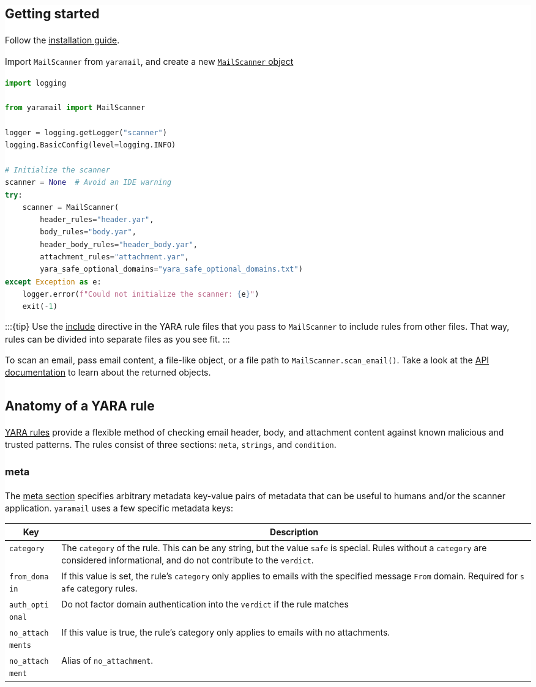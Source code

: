 ## Getting started

Follow the [installation guide](installation).

Import `MailScanner` from `yaramail`, and create a new
[`MailScanner` object](api)

```python
import logging

from yaramail import MailScanner

logger = logging.getLogger("scanner")
logging.BasicConfig(level=logging.INFO)

# Initialize the scanner
scanner = None  # Avoid an IDE warning
try:
    scanner = MailScanner(
        header_rules="header.yar",
        body_rules="body.yar",
        header_body_rules="header_body.yar",
        attachment_rules="attachment.yar",
        yara_safe_optional_domains="yara_safe_optional_domains.txt")
except Exception as e:
    logger.error(f"Could not initialize the scanner: {e}")
    exit(-1)
```

:::{tip}
Use the [include][yara_include] directive in the YARA rule files that you pass
to `MailScanner` to include rules from other files. That way, rules can be
divided into separate files as you see fit.
:::

To scan an email, pass email content, a file-like object, or a file path to
`MailScanner.scan_email()`. Take a look at the [API documentation](api) to
learn about the returned objects.

## Anatomy of a YARA rule

[YARA rules][yara_rules] provide a flexible method of checking email header,
body, and attachment content against known malicious and trusted patterns. The
rules consist of three sections: `meta`, `strings`, and `condition`.

### meta

The [meta section][yara_meta] specifies arbitrary metadata key-value
pairs of metadata that can be useful to humans and/or the scanner application.
`yaramail` uses a few specific metadata keys:

| Key              | Description                                                                                                                                                                           |
|------------------|---------------------------------------------------------------------------------------------------------------------------------------------------------------------------------------|
| `category`       | The `category` of the rule. This can be any string, but the value `safe` is special. Rules without a `category` are considered informational, and do not contribute to the `verdict`. |
| `from_domain`    | If this value is set, the rule’s `category` only applies to emails with the specified message `From` domain. Required for `safe` category rules.                                      |
| `auth_optional`  | Do not factor domain authentication into the `verdict` if the rule matches                                                                                                            |
| `no_attachments` | If this value is true, the rule’s category only applies to emails with no attachments.                                                                                                |
| `no_attachment`  | Alias of `no_attachment`.                                                                                                                                                             |


[DMARC]: https://seanthegeek.net/459/demystifying-dmarc/
[yara_rules]: https://yara.readthedocs.io/en/stable/writingrules.html
[yara_include]: https://yara.readthedocs.io/en/stable/writingrules.html#including-files
[yara_meta]: https://yara.readthedocs.io/en/stable/writingrules.html#metadata
[yara_strings]: https://yara.readthedocs.io/en/stable/writingrules.html#strings
[yara_text_strings]: https://yara.readthedocs.io/en/stable/writingrules.html#text-strings
[yara_hex_strings]: https://yara.readthedocs.io/en/stable/writingrules.html#hexadecimal-strings
[yara_regex]: https://yara.readthedocs.io/en/stable/writingrules.html#regular-expressions
[yara_string_modifiers]: https://yara.readthedocs.io/en/stable/writingrules.html#string-modifier-summary
[yara_condition]: https://yara.readthedocs.io/en/stable/writingrules.html#conditions
[CyberChef]: https://github.com/gchq/CyberChef/releases
[EDGAR]: https://www.sec.gov/edgar/searchedgar/companysearch.html
[file signatures]: https://en.wikipedia.org/wiki/List_of_file_signatures
[LOC]: https://www.loc.gov/preservation/digital/formats/fdd/browse_list.shtml
[filesize]: https://yara.readthedocs.io/en/stable/writingrules.html#file-size
[exiftool]: https://exiftool.org/